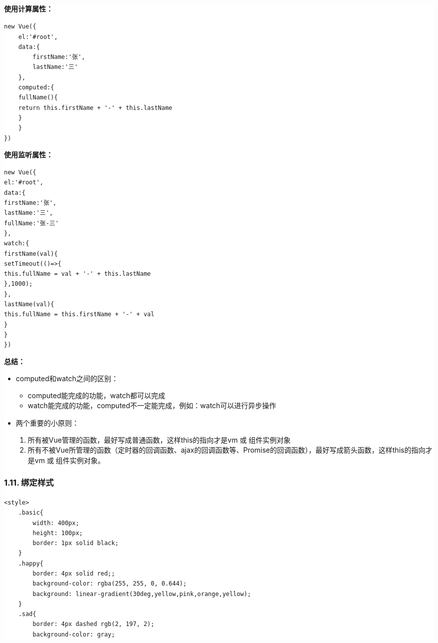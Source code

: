 **使用计算属性：**

```
new Vue({
    el:'#root', 
    data:{ 
        firstName:'张',
        lastName:'三'
    },
    computed:{
    fullName(){
    return this.firstName + '-' + this.lastName
    }
    }
})
```

**使用监听属性：**

```
new Vue({
el:'#root',
data:{
firstName:'张',
lastName:'三',
fullName:'张-三'
},
watch:{
firstName(val){
setTimeout(()=>{
this.fullName = val + '-' + this.lastName
},1000);
},
lastName(val){
this.fullName = this.firstName + '-' + val
}
}
})
```

**总结：**

-   computed和watch之间的区别：
    
    -   computed能完成的功能，watch都可以完成
    -   watch能完成的功能，computed不一定能完成，例如：watch可以进行异步操作
-   两个重要的小原则：
    
    1.  所有被Vue管理的函数，最好写成普通函数，这样this的指向才是vm 或 组件实例对象
    2.  所有不被Vue所管理的函数（定时器的回调函数、ajax的回调函数等、Promise的回调函数），最好写成箭头函数，这样this的指向才是vm 或 组件实例对象。

### 1.11. 绑定样式

```
<style>
    .basic{
        width: 400px;
        height: 100px;
        border: 1px solid black;
    }
    .happy{
        border: 4px solid red;;
        background-color: rgba(255, 255, 0, 0.644);
        background: linear-gradient(30deg,yellow,pink,orange,yellow);
    }
    .sad{
        border: 4px dashed rgb(2, 197, 2);
        background-color: gray;
```